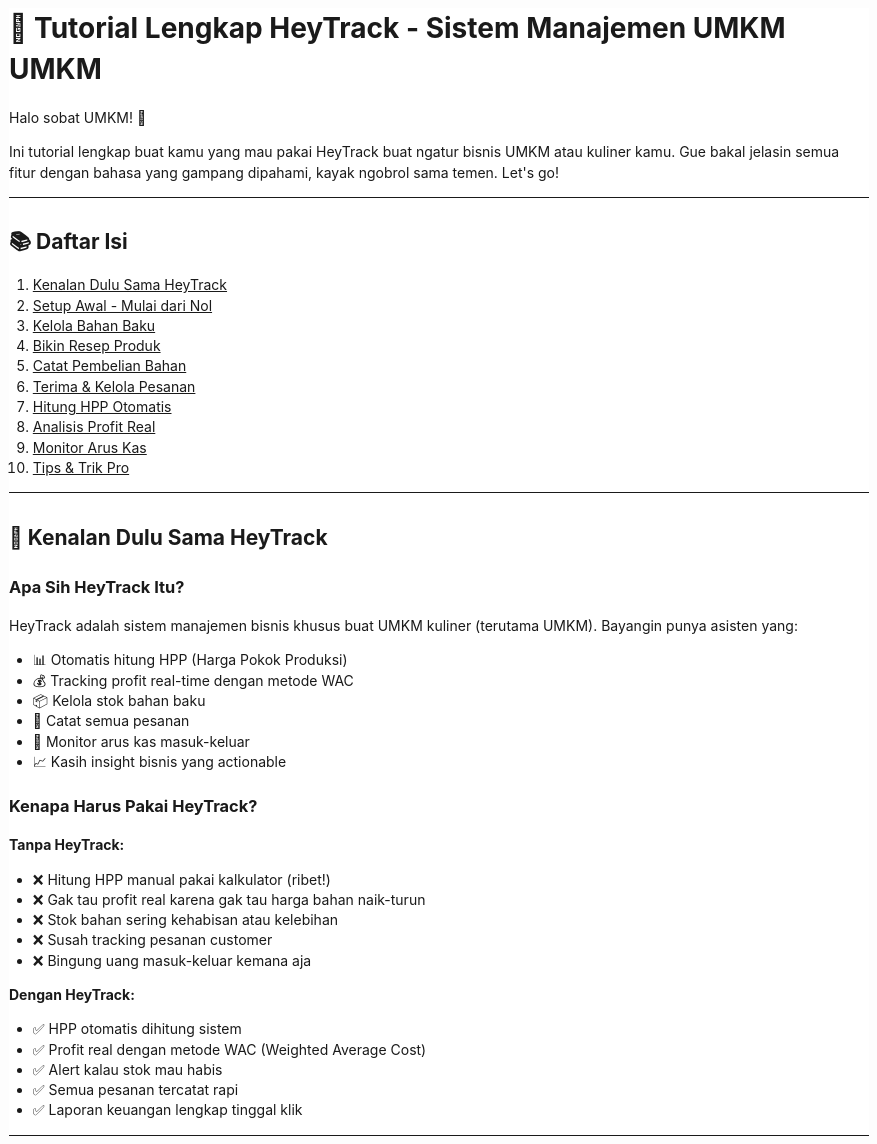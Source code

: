 # 🎉 Tutorial Lengkap HeyTrack - Sistem Manajemen UMKM UMKM

Halo sobat UMKM! 👋 

Ini tutorial lengkap buat kamu yang mau pakai HeyTrack buat ngatur bisnis UMKM atau kuliner kamu. 
Gue bakal jelasin semua fitur dengan bahasa yang gampang dipahami, kayak ngobrol sama temen. Let's go!

---

## 📚 Daftar Isi

1. [Kenalan Dulu Sama HeyTrack](#kenalan-dulu-sama-heytrack)
2. [Setup Awal - Mulai dari Nol](#setup-awal---mulai-dari-nol)
3. [Kelola Bahan Baku](#kelola-bahan-baku)
4. [Bikin Resep Produk](#bikin-resep-produk)
5. [Catat Pembelian Bahan](#catat-pembelian-bahan)
6. [Terima & Kelola Pesanan](#terima--kelola-pesanan)
7. [Hitung HPP Otomatis](#hitung-hpp-otomatis)
8. [Analisis Profit Real](#analisis-profit-real)
9. [Monitor Arus Kas](#monitor-arus-kas)
10. [Tips & Trik Pro](#tips--trik-pro)

---

## 🚀 Kenalan Dulu Sama HeyTrack

### Apa Sih HeyTrack Itu?

HeyTrack adalah sistem manajemen bisnis khusus buat UMKM kuliner (terutama UMKM). 
Bayangin punya asisten yang:
- 📊 Otomatis hitung HPP (Harga Pokok Produksi)
- 💰 Tracking profit real-time dengan metode WAC
- 📦 Kelola stok bahan baku
- 📝 Catat semua pesanan
- 💸 Monitor arus kas masuk-keluar
- 📈 Kasih insight bisnis yang actionable


### Kenapa Harus Pakai HeyTrack?

**Tanpa HeyTrack:**
- ❌ Hitung HPP manual pakai kalkulator (ribet!)
- ❌ Gak tau profit real karena gak tau harga bahan naik-turun
- ❌ Stok bahan sering kehabisan atau kelebihan
- ❌ Susah tracking pesanan customer
- ❌ Bingung uang masuk-keluar kemana aja

**Dengan HeyTrack:**
- ✅ HPP otomatis dihitung sistem
- ✅ Profit real dengan metode WAC (Weighted Average Cost)
- ✅ Alert kalau stok mau habis
- ✅ Semua pesanan tercatat rapi
- ✅ Laporan keuangan lengkap tinggal klik

---